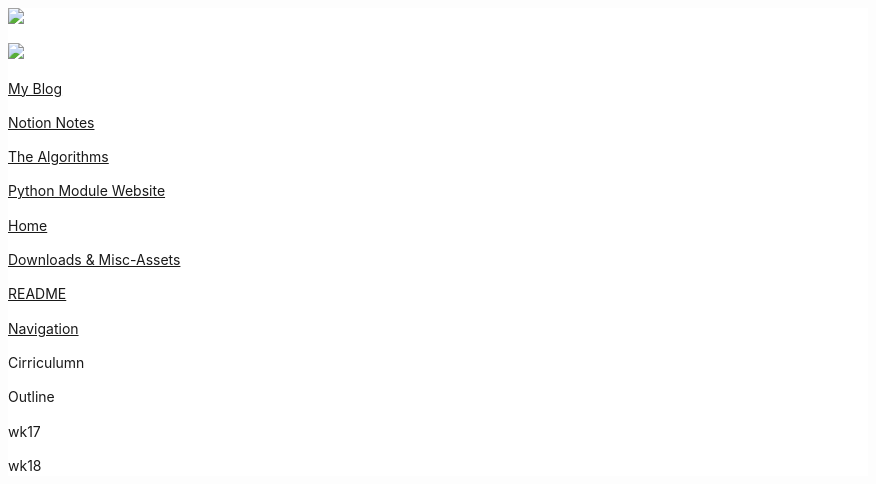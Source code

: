 <a href="https://bgoonz42.gitbook.io/datastructures-in-pytho/" class="link-a079aa82--primary-53a25e66--logoLink-10d08504"></a>

<img src="https://gblobscdn.gitbook.com/spaces%2F-Mij72ebV4OjqJvBacMy%2Favatar-rectangle-1631155247747.png?alt=media" class="image-67b14f24--logo-35ac2404--small-5fbe8ad7" />

<a href="https://bgoonz42.gitbook.io/datastructures-in-pytho/" class="link-a079aa82--primary-53a25e66--logoLink-10d08504"></a>

<img src="https://gblobscdn.gitbook.com/spaces%2F-Mij72ebV4OjqJvBacMy%2Favatar-rectangle-1631155247747.png?alt=media" class="image-67b14f24--logo-35ac2404--medium-5fbe8af6" />

<a href="https://bgoonz-blog.netlify.app/#gsc.tab=0" class="button-36063075--medium-6e2a217a--button-f76f0854--linkButton-67c61496--links-282dde1f"><span class="text-4505230f--UIH400-4e41e82a--textContentFamily-49a318e1--text-8ee2c8b2"><span class="text-4505230f--UIH400-4e41e82a--textContentFamily-49a318e1">My Blog</span></span></a>

<a href="https://www.notion.so/webdevhub42/Python-Data-Structures-Unit-1da9a5d55db844f4b62aff6fd2b4d1ce" class="button-36063075--medium-6e2a217a--button-f76f0854--linkButton-67c61496--links-282dde1f"><span class="text-4505230f--UIH400-4e41e82a--textContentFamily-49a318e1--text-8ee2c8b2"><span class="text-4505230f--UIH400-4e41e82a--textContentFamily-49a318e1">Notion Notes</span></span></a>

<a href="https://bgoonz-branch-the-algos.vercel.app/" class="button-36063075--medium-6e2a217a--button-f76f0854--linkButton-67c61496--links-282dde1f"><span class="text-4505230f--UIH400-4e41e82a--textContentFamily-49a318e1--text-8ee2c8b2"><span class="text-4505230f--UIH400-4e41e82a--textContentFamily-49a318e1">The Algorithms</span></span></a>

<a href="https://thealgorithms.netlify.app/#" class="button-36063075--medium-6e2a217a--button-f76f0854--linkButton-67c61496--links-282dde1f"><span class="text-4505230f--UIH400-4e41e82a--textContentFamily-49a318e1--text-8ee2c8b2"><span class="text-4505230f--UIH400-4e41e82a--textContentFamily-49a318e1">Python Module Website</span></span></a>

<a href="https://bgoonz42.gitbook.io/datastructures-in-pytho/" class="navButton-94f2579c--navButtonClickable-161b88ca"><span class="text-4505230f--UIH300-2063425d--textContentFamily-49a318e1--navButtonLabel-14a4968f">Home</span></a>

<a href="../../index.html" class="navButton-94f2579c--navButtonClickable-161b88ca"><span class="text-4505230f--UIH300-2063425d--textContentFamily-49a318e1--navButtonLabel-14a4968f">Downloads &amp; Misc-Assets</span></a>

<a href="../../readme-1.html" class="navButton-94f2579c--navButtonClickable-161b88ca"><span class="text-4505230f--UIH300-2063425d--textContentFamily-49a318e1--navButtonLabel-14a4968f">README</span></a>

<a href="../../navigation.html" class="navButton-94f2579c--navButtonClickable-161b88ca"><span class="text-4505230f--UIH300-2063425d--textContentFamily-49a318e1--navButtonLabel-14a4968f">Navigation</span></a>

<span class="text-4505230f--UIH300-2063425d--textContentFamily-49a318e1--navButtonLabel-14a4968f"><span class="text-4505230f--InfoH200-3a8a7a86--textContentFamily-49a318e1">Cirriculumn</span></span>

<span class="text-4505230f--UIH300-2063425d--textContentFamily-49a318e1--navButtonLabel-14a4968f">Outline</span>

<span class="text-4505230f--UIH300-2063425d--textContentFamily-49a318e1--navButtonLabel-14a4968f">wk17</span>

<span class="text-4505230f--UIH300-2063425d--textContentFamily-49a318e1--navButtonLabel-14a4968f">wk18</span>
